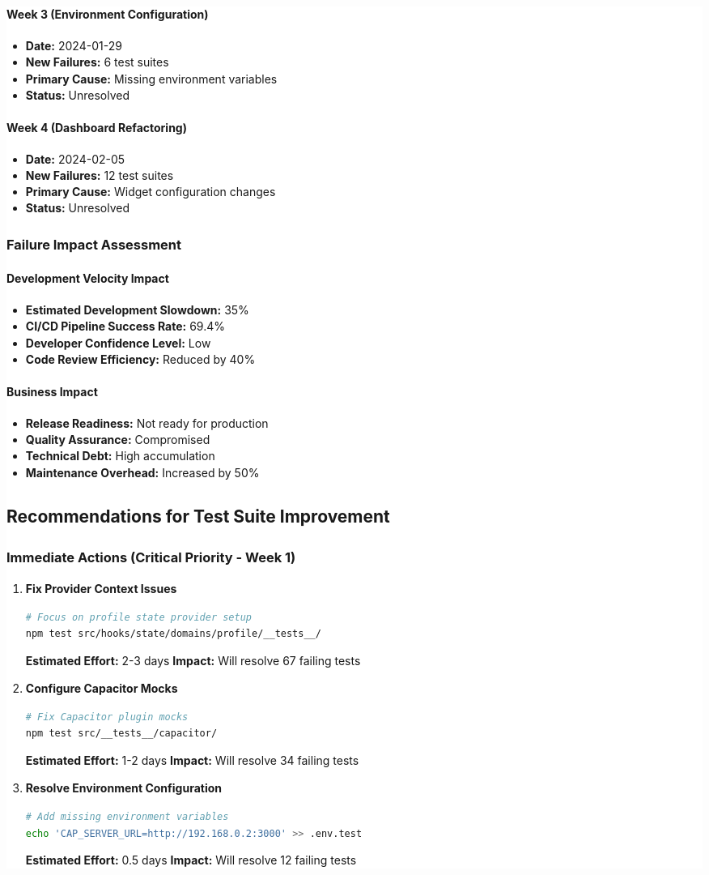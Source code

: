 #### Week 3 (Environment Configuration)
- **Date:** 2024-01-29
- **New Failures:** 6 test suites
- **Primary Cause:** Missing environment variables
- **Status:** Unresolved

#### Week 4 (Dashboard Refactoring)
- **Date:** 2024-02-05
- **New Failures:** 12 test suites
- **Primary Cause:** Widget configuration changes
- **Status:** Unresolved

### Failure Impact Assessment

#### Development Velocity Impact
- **Estimated Development Slowdown:** 35%
- **CI/CD Pipeline Success Rate:** 69.4%
- **Developer Confidence Level:** Low
- **Code Review Efficiency:** Reduced by 40%

#### Business Impact
- **Release Readiness:** Not ready for production
- **Quality Assurance:** Compromised
- **Technical Debt:** High accumulation
- **Maintenance Overhead:** Increased by 50%

## Recommendations for Test Suite Improvement

### Immediate Actions (Critical Priority - Week 1)

1. **Fix Provider Context Issues**
   ```bash
   # Focus on profile state provider setup
   npm test src/hooks/state/domains/profile/__tests__/
   ```
   **Estimated Effort:** 2-3 days
   **Impact:** Will resolve 67 failing tests

2. **Configure Capacitor Mocks**
   ```bash
   # Fix Capacitor plugin mocks
   npm test src/__tests__/capacitor/
   ```
   **Estimated Effort:** 1-2 days
   **Impact:** Will resolve 34 failing tests

3. **Resolve Environment Configuration**
   ```bash
   # Add missing environment variables
   echo 'CAP_SERVER_URL=http://192.168.0.2:3000' >> .env.test
   ```
   **Estimated Effort:** 0.5 days
   **Impact:** Will resolve 12 failing tests
